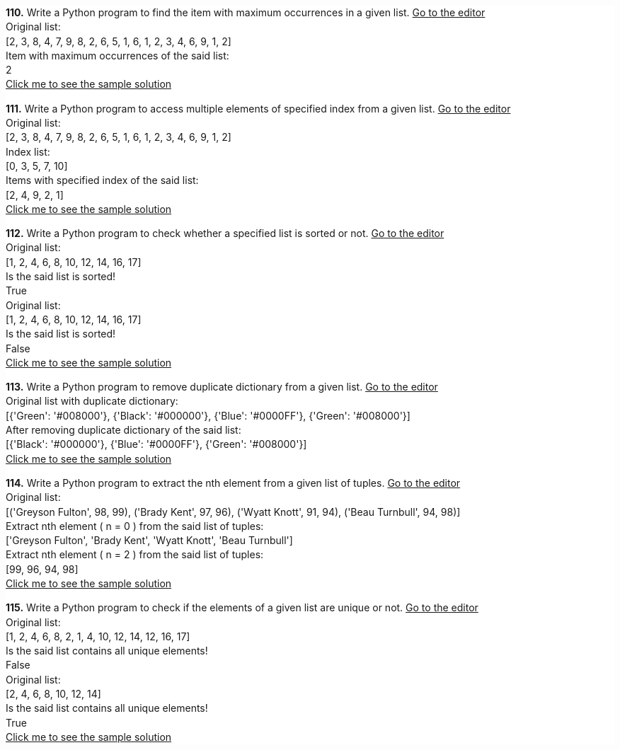 **110.** Write a Python program to find the item with maximum occurrences in a given list. [Go to the editor](#EDITOR)  
Original list:  
\[2, 3, 8, 4, 7, 9, 8, 2, 6, 5, 1, 6, 1, 2, 3, 4, 6, 9, 1, 2\]  
Item with maximum occurrences of the said list:  
2  
[Click me to see the sample solution](python-data-type-list-exercise-110.php)

**111.** Write a Python program to access multiple elements of specified index from a given list. [Go to the editor](#EDITOR)  
Original list:  
\[2, 3, 8, 4, 7, 9, 8, 2, 6, 5, 1, 6, 1, 2, 3, 4, 6, 9, 1, 2\]  
Index list:  
\[0, 3, 5, 7, 10\]  
Items with specified index of the said list:  
\[2, 4, 9, 2, 1\]  
[Click me to see the sample solution](python-data-type-list-exercise-111.php)

**112.** Write a Python program to check whether a specified list is sorted or not. [Go to the editor](#EDITOR)  
Original list:  
\[1, 2, 4, 6, 8, 10, 12, 14, 16, 17\]  
Is the said list is sorted!  
True  
Original list:  
\[1, 2, 4, 6, 8, 10, 12, 14, 16, 17\]  
Is the said list is sorted!  
False  
[Click me to see the sample solution](python-data-type-list-exercise-112.php)

**113.** Write a Python program to remove duplicate dictionary from a given list. [Go to the editor](#EDITOR)  
Original list with duplicate dictionary:  
\[{'Green': '\#008000'}, {'Black': '\#000000'}, {'Blue': '\#0000FF'}, {'Green': '\#008000'}\]  
After removing duplicate dictionary of the said list:  
\[{'Black': '\#000000'}, {'Blue': '\#0000FF'}, {'Green': '\#008000'}\]  
[Click me to see the sample solution](python-data-type-list-exercise-113.php)

**114.** Write a Python program to extract the nth element from a given list of tuples. [Go to the editor](#EDITOR)  
Original list:  
\[('Greyson Fulton', 98, 99), ('Brady Kent', 97, 96), ('Wyatt Knott', 91, 94), ('Beau Turnbull', 94, 98)\]  
Extract nth element ( n = 0 ) from the said list of tuples:  
\['Greyson Fulton', 'Brady Kent', 'Wyatt Knott', 'Beau Turnbull'\]  
Extract nth element ( n = 2 ) from the said list of tuples:  
\[99, 96, 94, 98\]  
[Click me to see the sample solution](python-data-type-list-exercise-114.php)

**115.** Write a Python program to check if the elements of a given list are unique or not. [Go to the editor](#EDITOR)  
Original list:  
\[1, 2, 4, 6, 8, 2, 1, 4, 10, 12, 14, 12, 16, 17\]  
Is the said list contains all unique elements!  
False  
Original list:  
\[2, 4, 6, 8, 10, 12, 14\]  
Is the said list contains all unique elements!  
True  
[Click me to see the sample solution](python-data-type-list-exercise-115.php)
